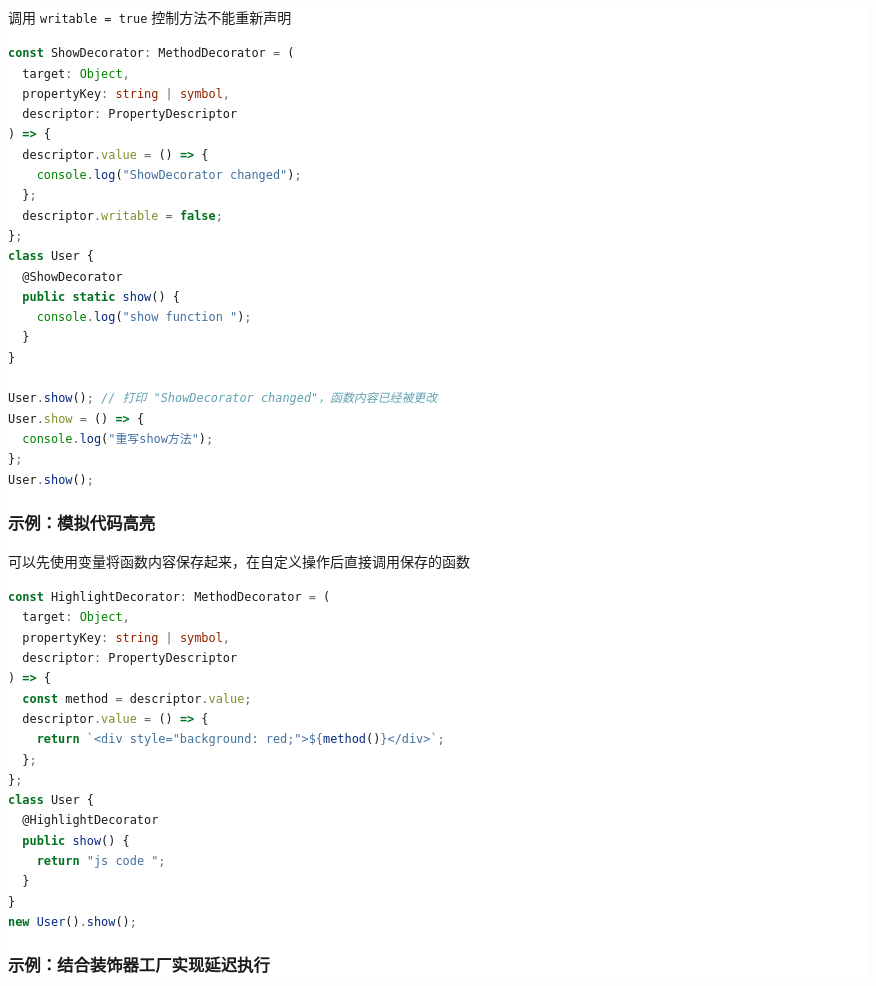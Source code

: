 调用 `writable = true` 控制方法不能重新声明

```ts
const ShowDecorator: MethodDecorator = (
  target: Object,
  propertyKey: string | symbol,
  descriptor: PropertyDescriptor
) => {
  descriptor.value = () => {
    console.log("ShowDecorator changed");
  };
  descriptor.writable = false;
};
class User {
  @ShowDecorator
  public static show() {
    console.log("show function ");
  }
}

User.show(); // 打印 "ShowDecorator changed"，函数内容已经被更改
User.show = () => {
  console.log("重写show方法");
};
User.show();
```

### 示例：模拟代码高亮

可以先使用变量将函数内容保存起来，在自定义操作后直接调用保存的函数

```ts
const HighlightDecorator: MethodDecorator = (
  target: Object,
  propertyKey: string | symbol,
  descriptor: PropertyDescriptor
) => {
  const method = descriptor.value;
  descriptor.value = () => {
    return `<div style="background: red;">${method()}</div>`;
  };
};
class User {
  @HighlightDecorator
  public show() {
    return "js code ";
  }
}
new User().show();
```

### 示例：结合装饰器工厂实现延迟执行
